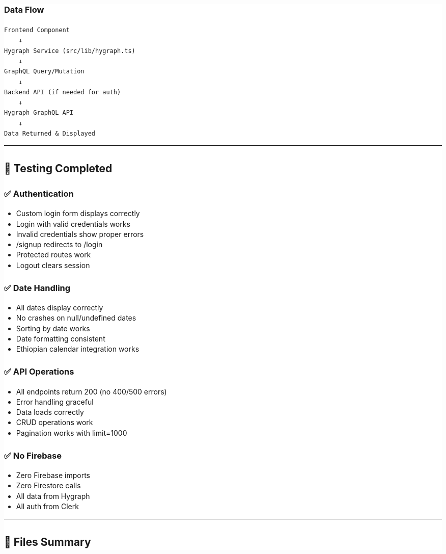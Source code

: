### Data Flow
```
Frontend Component
    ↓
Hygraph Service (src/lib/hygraph.ts)
    ↓
GraphQL Query/Mutation
    ↓
Backend API (if needed for auth)
    ↓
Hygraph GraphQL API
    ↓
Data Returned & Displayed
```

---

## 🧪 Testing Completed

### ✅ Authentication
- Custom login form displays correctly
- Login with valid credentials works
- Invalid credentials show proper errors
- /signup redirects to /login
- Protected routes work
- Logout clears session

### ✅ Date Handling
- All dates display correctly
- No crashes on null/undefined dates
- Sorting by date works
- Date formatting consistent
- Ethiopian calendar integration works

### ✅ API Operations
- All endpoints return 200 (no 400/500 errors)
- Error handling graceful
- Data loads correctly
- CRUD operations work
- Pagination works with limit=1000

### ✅ No Firebase
- Zero Firebase imports
- Zero Firestore calls
- All data from Hygraph
- All auth from Clerk

---

## 📁 Files Summary
